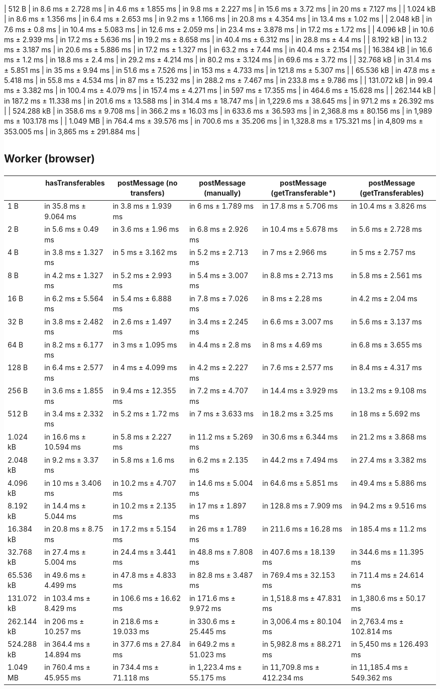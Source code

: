 | 512 B      | in 8.6 ms ± 2.728 ms    | in 4.6 ms ± 1.855 ms       | in 9.8 ms ± 2.227 ms       | in 15.6 ms ± 3.72 ms           | in 20 ms ± 7.127 ms            |
| 1.024 kB   | in 8.6 ms ± 1.356 ms    | in 6.4 ms ± 2.653 ms       | in 9.2 ms ± 1.166 ms       | in 20.8 ms ± 4.354 ms          | in 13.4 ms ± 1.02 ms           |
| 2.048 kB   | in 7.6 ms ± 0.8 ms      | in 10.4 ms ± 5.083 ms      | in 12.6 ms ± 2.059 ms      | in 23.4 ms ± 3.878 ms          | in 17.2 ms ± 1.72 ms           |
| 4.096 kB   | in 10.6 ms ± 2.939 ms   | in 17.2 ms ± 5.636 ms      | in 19.2 ms ± 8.658 ms      | in 40.4 ms ± 6.312 ms          | in 28.8 ms ± 4.4 ms            |
| 8.192 kB   | in 13.2 ms ± 3.187 ms   | in 20.6 ms ± 5.886 ms      | in 17.2 ms ± 1.327 ms      | in 63.2 ms ± 7.44 ms           | in 40.4 ms ± 2.154 ms          |
| 16.384 kB  | in 16.6 ms ± 1.2 ms     | in 18.8 ms ± 2.4 ms        | in 29.2 ms ± 4.214 ms      | in 80.2 ms ± 3.124 ms          | in 69.6 ms ± 3.72 ms           |
| 32.768 kB  | in 31.4 ms ± 5.851 ms   | in 35 ms ± 9.94 ms         | in 51.6 ms ± 7.526 ms      | in 153 ms ± 4.733 ms           | in 121.8 ms ± 5.307 ms         |
| 65.536 kB  | in 47.8 ms ± 5.418 ms   | in 55.8 ms ± 4.534 ms      | in 87 ms ± 15.232 ms       | in 288.2 ms ± 7.467 ms         | in 233.8 ms ± 9.786 ms         |
| 131.072 kB | in 99.4 ms ± 3.382 ms   | in 100.4 ms ± 4.079 ms     | in 157.4 ms ± 4.271 ms     | in 597 ms ± 17.355 ms          | in 464.6 ms ± 15.628 ms        |
| 262.144 kB | in 187.2 ms ± 11.338 ms | in 201.6 ms ± 13.588 ms    | in 314.4 ms ± 18.747 ms    | in 1,229.6 ms ± 38.645 ms      | in 971.2 ms ± 26.392 ms        |
| 524.288 kB | in 358.6 ms ± 9.708 ms  | in 366.2 ms ± 16.03 ms     | in 633.6 ms ± 36.593 ms    | in 2,368.8 ms ± 80.156 ms      | in 1,989 ms ± 103.178 ms       |
| 1.049 MB   | in 764.4 ms ± 39.576 ms | in 700.6 ms ± 35.206 ms    | in 1,328.8 ms ± 175.321 ms | in 4,809 ms ± 353.005 ms       | in 3,865 ms ± 291.884 ms       |

## Worker (browser)

|            | hasTransferables        | postMessage (no transfers) | postMessage (manually)    | postMessage (getTransferable*) | postMessage (getTransferables) |
| ---------- | ----------------------- | -------------------------- | ------------------------- | ------------------------------ | ------------------------------ |
| 1 B        | in 35.8 ms ± 9.064 ms   | in 3.8 ms ± 1.939 ms       | in 6 ms ± 1.789 ms        | in 17.8 ms ± 5.706 ms          | in 10.4 ms ± 3.826 ms          |
| 2 B        | in 5.6 ms ± 0.49 ms     | in 3.6 ms ± 1.96 ms        | in 6.8 ms ± 2.926 ms      | in 10.4 ms ± 5.678 ms          | in 5.6 ms ± 2.728 ms           |
| 4 B        | in 3.8 ms ± 1.327 ms    | in 5 ms ± 3.162 ms         | in 5.2 ms ± 2.713 ms      | in 7 ms ± 2.966 ms             | in 5 ms ± 2.757 ms             |
| 8 B        | in 4.2 ms ± 1.327 ms    | in 5.2 ms ± 2.993 ms       | in 5.4 ms ± 3.007 ms      | in 8.8 ms ± 2.713 ms           | in 5.8 ms ± 2.561 ms           |
| 16 B       | in 6.2 ms ± 5.564 ms    | in 5.4 ms ± 6.888 ms       | in 7.8 ms ± 7.026 ms      | in 8 ms ± 2.28 ms              | in 4.2 ms ± 2.04 ms            |
| 32 B       | in 3.8 ms ± 2.482 ms    | in 2.6 ms ± 1.497 ms       | in 3.4 ms ± 2.245 ms      | in 6.6 ms ± 3.007 ms           | in 5.6 ms ± 3.137 ms           |
| 64 B       | in 8.2 ms ± 6.177 ms    | in 3 ms ± 1.095 ms         | in 4.4 ms ± 2.8 ms        | in 8 ms ± 4.69 ms              | in 6.8 ms ± 3.655 ms           |
| 128 B      | in 6.4 ms ± 2.577 ms    | in 4 ms ± 4.099 ms         | in 4.2 ms ± 2.227 ms      | in 7.6 ms ± 2.577 ms           | in 8.4 ms ± 4.317 ms           |
| 256 B      | in 3.6 ms ± 1.855 ms    | in 9.4 ms ± 12.355 ms      | in 7.2 ms ± 4.707 ms      | in 14.4 ms ± 3.929 ms          | in 13.2 ms ± 9.108 ms          |
| 512 B      | in 3.4 ms ± 2.332 ms    | in 5.2 ms ± 1.72 ms        | in 7 ms ± 3.633 ms        | in 18.2 ms ± 3.25 ms           | in 18 ms ± 5.692 ms            |
| 1.024 kB   | in 16.6 ms ± 10.594 ms  | in 5.8 ms ± 2.227 ms       | in 11.2 ms ± 5.269 ms     | in 30.6 ms ± 6.344 ms          | in 21.2 ms ± 3.868 ms          |
| 2.048 kB   | in 9.2 ms ± 3.37 ms     | in 5.8 ms ± 1.6 ms         | in 6.2 ms ± 2.135 ms      | in 44.2 ms ± 7.494 ms          | in 27.4 ms ± 3.382 ms          |
| 4.096 kB   | in 10 ms ± 3.406 ms     | in 10.2 ms ± 4.707 ms      | in 14.6 ms ± 5.004 ms     | in 64.6 ms ± 5.851 ms          | in 49.4 ms ± 5.886 ms          |
| 8.192 kB   | in 14.4 ms ± 5.044 ms   | in 10.2 ms ± 2.135 ms      | in 17 ms ± 1.897 ms       | in 128.8 ms ± 7.909 ms         | in 94.2 ms ± 9.516 ms          |
| 16.384 kB  | in 20.8 ms ± 8.75 ms    | in 17.2 ms ± 5.154 ms      | in 26 ms ± 1.789 ms       | in 211.6 ms ± 16.28 ms         | in 185.4 ms ± 11.2 ms          |
| 32.768 kB  | in 27.4 ms ± 5.004 ms   | in 24.4 ms ± 3.441 ms      | in 48.8 ms ± 7.808 ms     | in 407.6 ms ± 18.139 ms        | in 344.6 ms ± 11.395 ms        |
| 65.536 kB  | in 49.6 ms ± 4.499 ms   | in 47.8 ms ± 4.833 ms      | in 82.8 ms ± 3.487 ms     | in 769.4 ms ± 32.153 ms        | in 711.4 ms ± 24.614 ms        |
| 131.072 kB | in 103.4 ms ± 8.429 ms  | in 106.6 ms ± 16.62 ms     | in 171.6 ms ± 9.972 ms    | in 1,518.8 ms ± 47.831 ms      | in 1,380.6 ms ± 50.17 ms       |
| 262.144 kB | in 206 ms ± 10.257 ms   | in 218.6 ms ± 19.033 ms    | in 330.6 ms ± 25.445 ms   | in 3,006.4 ms ± 80.104 ms      | in 2,763.4 ms ± 102.814 ms     |
| 524.288 kB | in 364.4 ms ± 14.894 ms | in 377.6 ms ± 27.84 ms     | in 649.2 ms ± 51.023 ms   | in 5,982.8 ms ± 88.271 ms      | in 5,450 ms ± 126.493 ms       |
| 1.049 MB   | in 760.4 ms ± 45.955 ms | in 734.4 ms ± 71.118 ms    | in 1,223.4 ms ± 55.175 ms | in 11,709.8 ms ± 412.234 ms    | in 11,185.4 ms ± 549.362 ms    |
